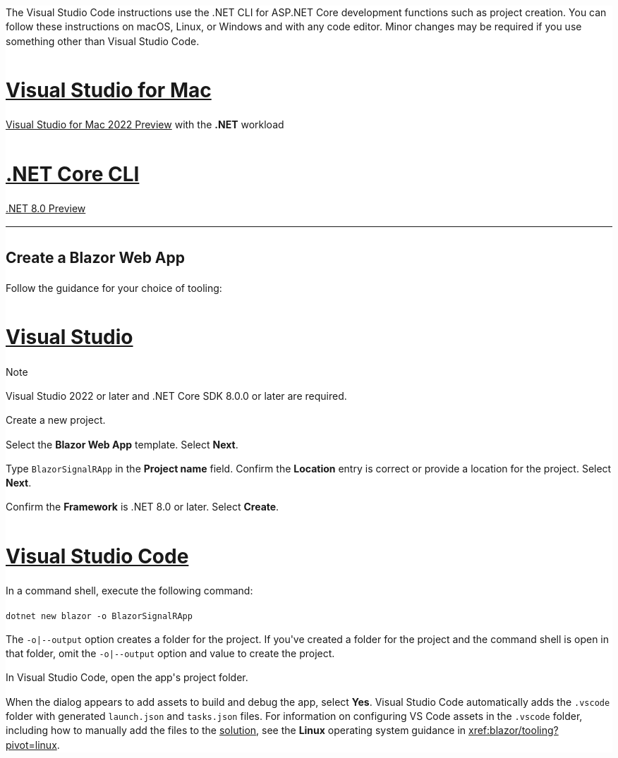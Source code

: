 The Visual Studio Code instructions use the .NET CLI for ASP.NET Core development functions such as project creation. You can follow these instructions on macOS, Linux, or Windows and with any code editor. Minor changes may be required if you use something other than Visual Studio Code.

# [Visual Studio for Mac](#tab/visual-studio-mac)

[Visual Studio for Mac 2022 Preview](https://visualstudio.microsoft.com/vs/mac/preview/) with the **.NET** workload

# [.NET Core CLI](#tab/netcore-cli/)

[.NET 8.0 Preview](https://dotnet.microsoft.com/download/dotnet/8.0)

---



## Create a Blazor Web App

Follow the guidance for your choice of tooling:

# [Visual Studio](#tab/visual-studio)

> [!NOTE]
> Visual Studio 2022 or later and .NET Core SDK 8.0.0 or later are required.

Create a new project.

Select the **Blazor Web App** template. Select **Next**.

Type `BlazorSignalRApp` in the **Project name** field. Confirm the **Location** entry is correct or provide a location for the project. Select **Next**.

Confirm the **Framework** is .NET 8.0 or later. Select **Create**.

# [Visual Studio Code](#tab/visual-studio-code)

In a command shell, execute the following command:

```dotnetcli
dotnet new blazor -o BlazorSignalRApp
```

The `-o|--output` option creates a folder for the project. If you've created a folder for the project and the command shell is open in that folder, omit the `-o|--output` option and value to create the project.

In Visual Studio Code, open the app's project folder.

When the dialog appears to add assets to build and debug the app, select **Yes**. Visual Studio Code automatically adds the `.vscode` folder with generated `launch.json` and `tasks.json` files. For information on configuring VS Code assets in the `.vscode` folder, including how to manually add the files to the [solution](xref:blazor/tooling#visual-studio-solution-file-sln), see the **Linux** operating system guidance in <xref:blazor/tooling?pivot=linux>.
